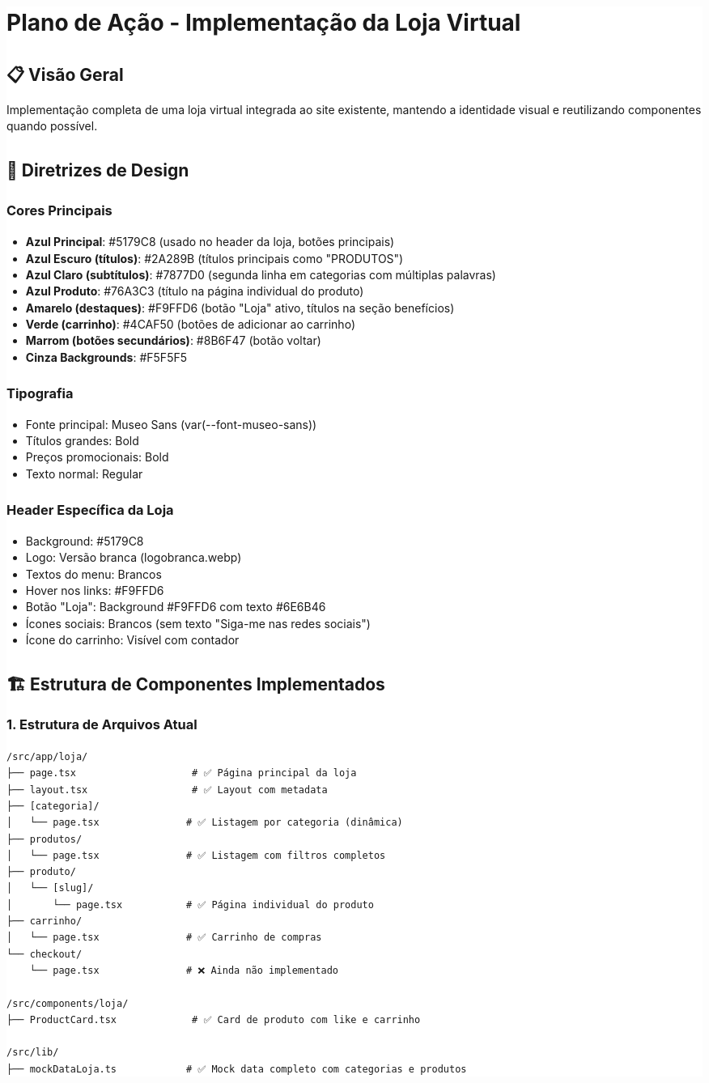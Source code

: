 # Plano de Ação - Implementação da Loja Virtual

## 📋 Visão Geral
Implementação completa de uma loja virtual integrada ao site existente, mantendo a identidade visual e reutilizando componentes quando possível.

## 🎨 Diretrizes de Design

### Cores Principais
- **Azul Principal**: #5179C8 (usado no header da loja, botões principais)
- **Azul Escuro (títulos)**: #2A289B (títulos principais como "PRODUTOS")
- **Azul Claro (subtítulos)**: #7877D0 (segunda linha em categorias com múltiplas palavras)
- **Azul Produto**: #76A3C3 (título na página individual do produto)
- **Amarelo (destaques)**: #F9FFD6 (botão "Loja" ativo, títulos na seção benefícios)
- **Verde (carrinho)**: #4CAF50 (botões de adicionar ao carrinho)
- **Marrom (botões secundários)**: #8B6F47 (botão voltar)
- **Cinza Backgrounds**: #F5F5F5

### Tipografia
- Fonte principal: Museo Sans (var(--font-museo-sans))
- Títulos grandes: Bold
- Preços promocionais: Bold
- Texto normal: Regular

### Header Específica da Loja
- Background: #5179C8
- Logo: Versão branca (logobranca.webp)
- Textos do menu: Brancos
- Hover nos links: #F9FFD6
- Botão "Loja": Background #F9FFD6 com texto #6E6B46
- Ícones sociais: Brancos (sem texto "Siga-me nas redes sociais")
- Ícone do carrinho: Visível com contador

## 🏗️ Estrutura de Componentes Implementados

### 1. Estrutura de Arquivos Atual
```
/src/app/loja/
├── page.tsx                    # ✅ Página principal da loja
├── layout.tsx                  # ✅ Layout com metadata
├── [categoria]/
│   └── page.tsx               # ✅ Listagem por categoria (dinâmica)
├── produtos/
│   └── page.tsx               # ✅ Listagem com filtros completos
├── produto/
│   └── [slug]/
│       └── page.tsx           # ✅ Página individual do produto
├── carrinho/
│   └── page.tsx               # ✅ Carrinho de compras
└── checkout/
    └── page.tsx               # ❌ Ainda não implementado

/src/components/loja/
├── ProductCard.tsx             # ✅ Card de produto com like e carrinho

/src/lib/
├── mockDataLoja.ts            # ✅ Mock data completo com categorias e produtos
```
